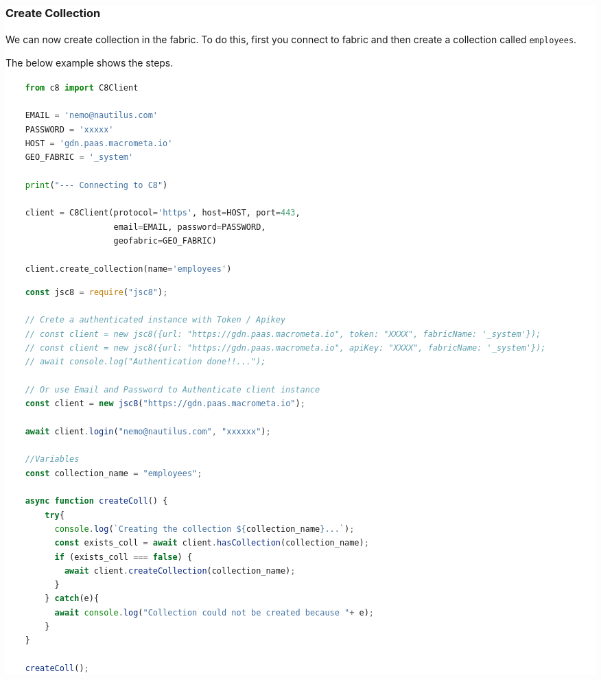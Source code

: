   </TabItem>
</Tabs>  

### Create Collection

We can now create collection in the fabric. To do this, first you connect to fabric and then create a collection called `employees`.

The below example shows the steps.

<Tabs groupId="operating-systems">
  <TabItem value="py" label="Python">

```py
    from c8 import C8Client

    EMAIL = 'nemo@nautilus.com'
    PASSWORD = 'xxxxx'
    HOST = 'gdn.paas.macrometa.io'
    GEO_FABRIC = '_system'

    print("--- Connecting to C8")

    client = C8Client(protocol='https', host=HOST, port=443,
                      email=EMAIL, password=PASSWORD,
                      geofabric=GEO_FABRIC)
                        
    client.create_collection(name='employees')
```

  </TabItem>
  <TabItem value="js" label="Javascript">

```js
    const jsc8 = require("jsc8");

    // Crete a authenticated instance with Token / Apikey
    // const client = new jsc8({url: "https://gdn.paas.macrometa.io", token: "XXXX", fabricName: '_system'});
    // const client = new jsc8({url: "https://gdn.paas.macrometa.io", apiKey: "XXXX", fabricName: '_system'});
    // await console.log("Authentication done!!...");

    // Or use Email and Password to Authenticate client instance
    const client = new jsc8("https://gdn.paas.macrometa.io");

    await client.login("nemo@nautilus.com", "xxxxxx");

    //Variables
    const collection_name = "employees";

    async function createColl() {
        try{
          console.log(`Creating the collection ${collection_name}...`);
          const exists_coll = await client.hasCollection(collection_name);
          if (exists_coll === false) {
            await client.createCollection(collection_name);
          }
        } catch(e){
          await console.log("Collection could not be created because "+ e);
        }
    }

    createColl();
```
